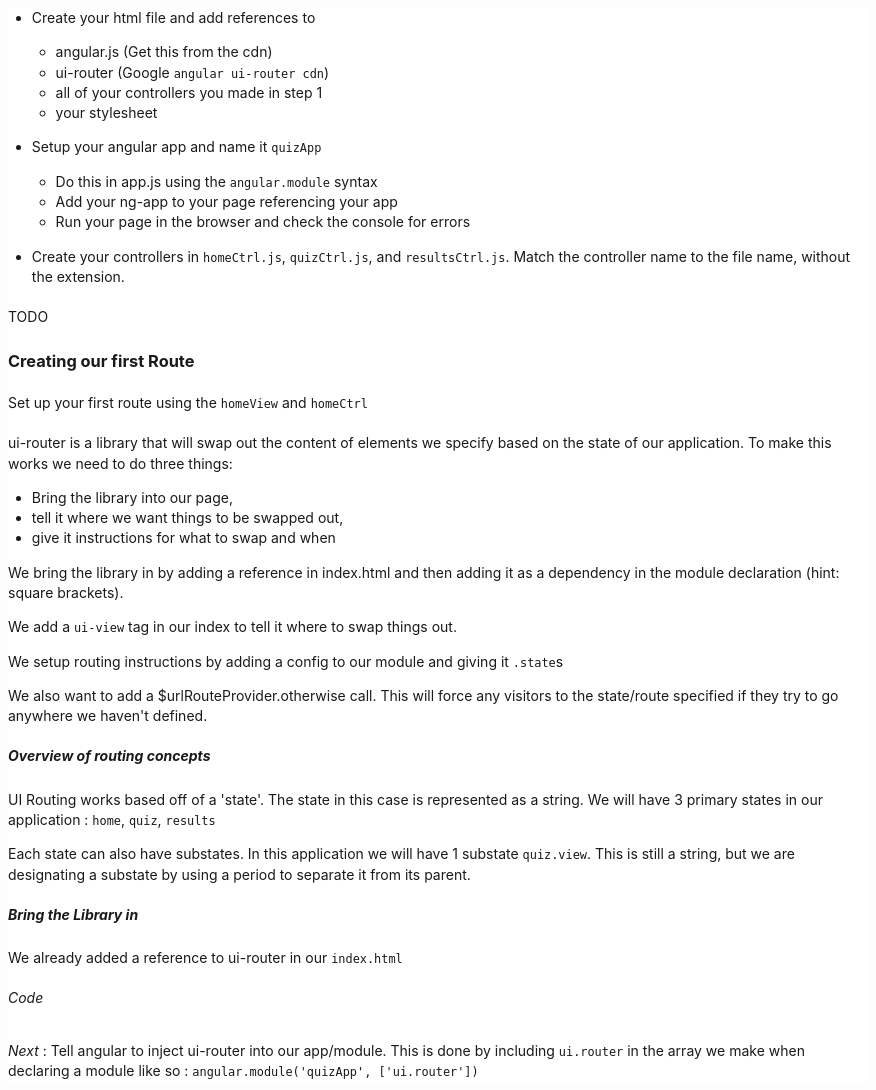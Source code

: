 #### 
* Create your html file and add references to
  * angular.js (Get this from the cdn)
  * ui-router (Google `angular ui-router cdn`)
  * all of your controllers you made in step 1
  * your stylesheet


* Setup your angular app and name it `quizApp`
  * Do this in app.js using the `angular.module` syntax
  * Add your ng-app to your page referencing your app
  * Run your page in the browser and check the console for errors

* Create your controllers in `homeCtrl.js`, `quizCtrl.js`, and `resultsCtrl.js`.  Match the controller name to the file name, without the extension.

#### 
TODO


### Creating our first Route

#### 

Set up your first route using the `homeView` and `homeCtrl`

#### 

ui-router is a library that will swap out the content of elements we specify based on the state of our application.  To make this works we need to do three things: 
- Bring the library into our page, 
- tell it where we want things to be swapped out, 
- give it instructions for what to swap and when

We bring the library in by adding a reference in index.html and then adding it as a dependency in the module declaration (hint: square brackets).

We add a `ui-view` tag in our index to tell it where to swap things out.

We setup routing instructions by adding a config to our module and giving it `.state`s

We also want to add a $urlRouteProvider.otherwise call.  This will force any visitors to the state/route specified if they try to go anywhere we haven't defined.

##### Overview of routing concepts

UI Routing works based off of a 'state'.  The state in this case is represented as a string.  We will have 3 primary states in our application : `home`, `quiz`, `results`

Each state can also have substates.  In this application we will have 1 substate `quiz.view`.  This is still a string, but we are designating a substate by using a period to separate it from its parent.

#### 

##### Bring the Library in
We already added a reference to ui-router in our `index.html`

###### Code
_Next_ : Tell angular to inject ui-router into our app/module.
This is done by including `ui.router` in the array we make when declaring a module like so :
`angular.module('quizApp', ['ui.router'])`
